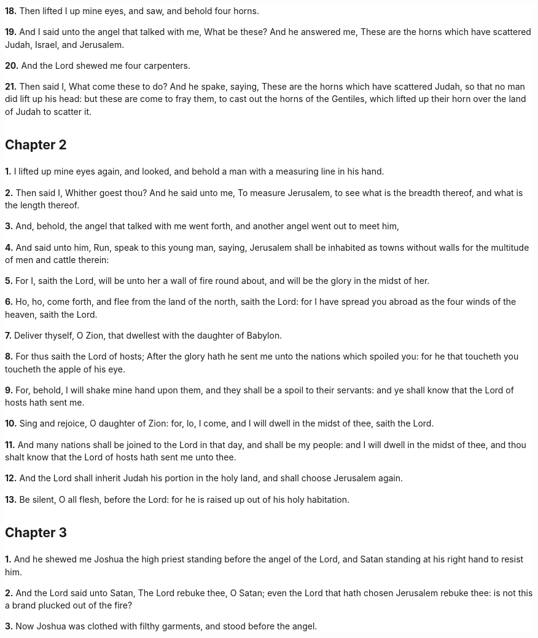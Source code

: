 **18.** Then lifted I up mine eyes, and saw, and behold four horns. 

**19.** And I said unto the angel that talked with me, What be these? And he answered me, These are the horns which have scattered Judah, Israel, and Jerusalem. 

**20.** And the Lord shewed me four carpenters. 

**21.** Then said I, What come these to do? And he spake, saying, These are the horns which have scattered Judah, so that no man did lift up his head: but these are come to fray them, to cast out the horns of the Gentiles, which lifted up their horn over the land of Judah to scatter it. 

## Chapter 2

**1.** I lifted up mine eyes again, and looked, and behold a man with a measuring line in his hand. 

**2.** Then said I, Whither goest thou? And he said unto me, To measure Jerusalem, to see what is the breadth thereof, and what is the length thereof. 

**3.** And, behold, the angel that talked with me went forth, and another angel went out to meet him, 

**4.** And said unto him, Run, speak to this young man, saying, Jerusalem shall be inhabited as towns without walls for the multitude of men and cattle therein: 

**5.** For I, saith the Lord, will be unto her a wall of fire round about, and will be the glory in the midst of her. 

**6.** Ho, ho, come forth, and flee from the land of the north, saith the Lord: for I have spread you abroad as the four winds of the heaven, saith the Lord. 

**7.** Deliver thyself, O Zion, that dwellest with the daughter of Babylon. 

**8.** For thus saith the Lord of hosts; After the glory hath he sent me unto the nations which spoiled you: for he that toucheth you toucheth the apple of his eye. 

**9.** For, behold, I will shake mine hand upon them, and they shall be a spoil to their servants: and ye shall know that the Lord of hosts hath sent me. 

**10.** Sing and rejoice, O daughter of Zion: for, lo, I come, and I will dwell in the midst of thee, saith the Lord. 

**11.** And many nations shall be joined to the Lord in that day, and shall be my people: and I will dwell in the midst of thee, and thou shalt know that the Lord of hosts hath sent me unto thee. 

**12.** And the Lord shall inherit Judah his portion in the holy land, and shall choose Jerusalem again. 

**13.** Be silent, O all flesh, before the Lord: for he is raised up out of his holy habitation. 

## Chapter 3

**1.** And he shewed me Joshua the high priest standing before the angel of the Lord, and Satan standing at his right hand to resist him. 

**2.** And the Lord said unto Satan, The Lord rebuke thee, O Satan; even the Lord that hath chosen Jerusalem rebuke thee: is not this a brand plucked out of the fire? 

**3.** Now Joshua was clothed with filthy garments, and stood before the angel. 
